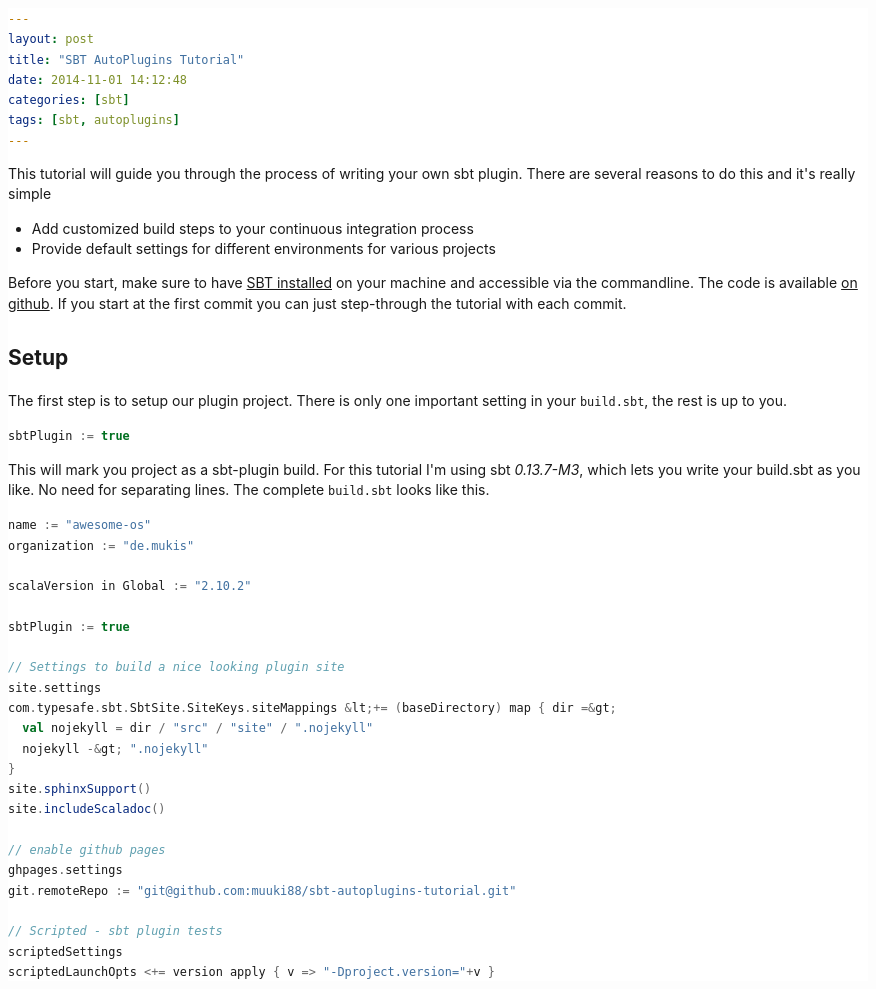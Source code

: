 ```yaml
---
layout: post
title: "SBT AutoPlugins Tutorial"
date: 2014-11-01 14:12:48
categories: [sbt]
tags: [sbt, autoplugins]
---
```


This tutorial will guide you through the process of writing your own sbt plugin. There are several reasons to do this
and it's really simple

* Add customized build steps to your continuous integration process
* Provide default settings for different environments for various projects

Before you start, make sure to have [SBT installed](http://www.scala-sbt.org/) on your machine and accessible via the
commandline. The code is available [on github](https://github.com/muuki88/sbt-autoplugins-tutorial). If you start at the
first commit you can just step-through the tutorial with each commit.

## Setup
The first step is to setup our plugin project. There is only one important setting in your `build.sbt`, the rest is up to you.

```scala
sbtPlugin := true
```

This will mark you project as a sbt-plugin build. For this tutorial I'm using sbt *0.13.7-M3*, which lets you write your
build.sbt as you like. No need for separating lines. The complete `build.sbt` looks like this.


```scala
name := "awesome-os"
organization := "de.mukis"

scalaVersion in Global := "2.10.2"

sbtPlugin := true

// Settings to build a nice looking plugin site
site.settings
com.typesafe.sbt.SbtSite.SiteKeys.siteMappings &lt;+= (baseDirectory) map { dir =&gt;
  val nojekyll = dir / "src" / "site" / ".nojekyll"
  nojekyll -&gt; ".nojekyll"
}
site.sphinxSupport()
site.includeScaladoc()

// enable github pages
ghpages.settings
git.remoteRepo := "git@github.com:muuki88/sbt-autoplugins-tutorial.git"

// Scripted - sbt plugin tests
scriptedSettings
scriptedLaunchOpts <+= version apply { v => "-Dproject.version="+v }
```
